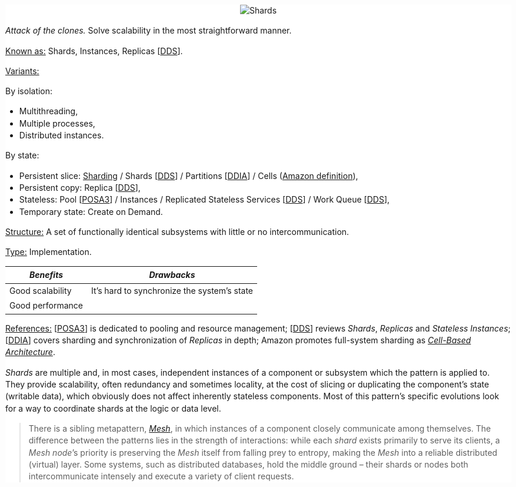 <p align="center">
<img src="img/Main/Shards.png" alt="Shards" width=100%/>
</p>

*Attack of the clones\.* Solve scalability in the most straightforward manner\.

<ins>Known as:</ins> Shards, Instances, Replicas \[<ins>DDS</ins>\]\.

<ins>Variants:</ins> 

By isolation:

- Multithreading,
- Multiple processes,
- Distributed instances\.


By state:

- Persistent slice: [Sharding](https://learn.microsoft.com/en-us/azure/architecture/patterns/sharding) / Shards \[<ins>DDS</ins>\] / Partitions \[<ins>DDIA</ins>\] / Cells \([Amazon definition](https://docs.aws.amazon.com/wellarchitected/latest/reducing-scope-of-impact-with-cell-based-architecture/what-is-a-cell-based-architecture.html)\),
- Persistent copy: Replica \[<ins>DDS</ins>\],
- Stateless: Pool \[<ins>POSA3</ins>\] / Instances / Replicated Stateless Services \[<ins>DDS</ins>\] / Work Queue \[<ins>DDS</ins>\],
- Temporary state: Create on Demand\.


<ins>Structure:</ins> A set of functionally identical subsystems with little or no intercommunication\.

<ins>Type:</ins> Implementation\.

| *Benefits* | *Drawbacks* |
| --- | --- |
| Good scalability | It’s hard to synchronize the system’s state |
| Good performance |  |


<ins>References:</ins> \[<ins>POSA3</ins>\] is dedicated to pooling and resource management; \[<ins>DDS</ins>\] reviews *Shards*, *Replicas* and *Stateless Instances*; \[<ins>DDIA</ins>\] covers sharding and synchronization of *Replicas* in depth; Amazon promotes full\-system sharding as [*Cell\-Based Architecture*](https://docs.aws.amazon.com/wellarchitected/latest/reducing-scope-of-impact-with-cell-based-architecture/what-is-a-cell-based-architecture.html)\.

*Shards* are multiple and, in most cases, independent instances of a component or subsystem which the pattern is applied to\. They provide scalability, often redundancy and sometimes locality, at the cost of slicing or duplicating the component’s state \(writable data\), which obviously does not affect inherently stateless components\. Most of this pattern’s specific evolutions look for a way to coordinate shards at the logic or data level\.

> There is a sibling metapattern, [*Mesh*](<Mesh>), in which instances of a component closely communicate among themselves\. The difference between the patterns lies in the strength of interactions: while each *shard* exists primarily to serve its clients, a *Mesh node*’s priority is preserving the *Mesh* itself from falling prey to entropy, making the *Mesh* into a reliable distributed \(virtual\) layer\. Some systems, such as distributed databases, hold the middle ground – their shards or nodes both intercommunicate intensely and execute a variety of client requests\. 
